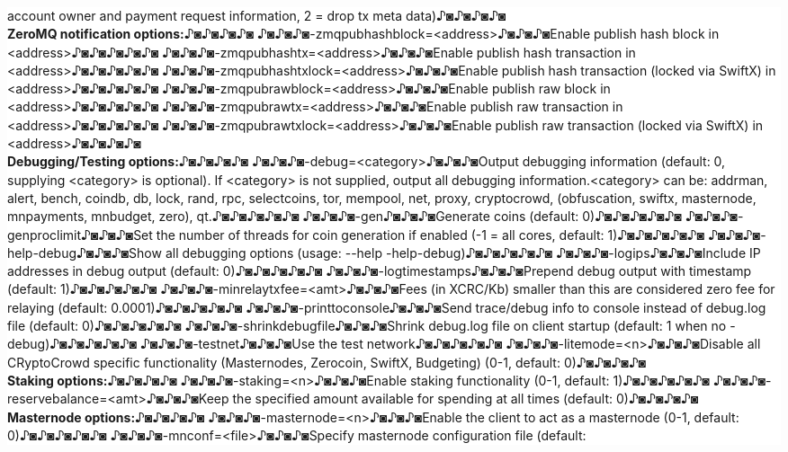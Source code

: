 account owner and payment request information, 2 = drop tx meta data)♪◙</td>♪◙</tr>♪◙<tr><td colspan="3">♪◙<br> <b>ZeroMQ notification options:</b>♪◙</td></tr>♪◙<tr>♪◙<td>♪◙&nbsp;♪◙</td>♪◙<td>♪◙-zmqpubhashblock=&lt;address&gt;♪◙</td>♪◙<td>♪◙Enable publish hash block in &lt;address&gt;♪◙</td>♪◙</tr>♪◙<tr>♪◙<td>♪◙&nbsp;♪◙</td>♪◙<td>♪◙-zmqpubhashtx=&lt;address&gt;♪◙</td>♪◙<td>♪◙Enable publish hash transaction in &lt;address&gt;♪◙</td>♪◙</tr>♪◙<tr>♪◙<td>♪◙&nbsp;♪◙</td>♪◙<td>♪◙-zmqpubhashtxlock=&lt;address&gt;♪◙</td>♪◙<td>♪◙Enable publish hash transaction (locked via SwiftX) in &lt;address&gt;♪◙</td>♪◙</tr>♪◙<tr>♪◙<td>♪◙&nbsp;♪◙</td>♪◙<td>♪◙-zmqpubrawblock=&lt;address&gt;♪◙</td>♪◙<td>♪◙Enable publish raw block in &lt;address&gt;♪◙</td>♪◙</tr>♪◙<tr>♪◙<td>♪◙&nbsp;♪◙</td>♪◙<td>♪◙-zmqpubrawtx=&lt;address&gt;♪◙</td>♪◙<td>♪◙Enable publish raw transaction in &lt;address&gt;♪◙</td>♪◙</tr>♪◙<tr>♪◙<td>♪◙&nbsp;♪◙</td>♪◙<td>♪◙-zmqpubrawtxlock=&lt;address&gt;♪◙</td>♪◙<td>♪◙Enable publish raw transaction (locked via SwiftX) in &lt;address&gt;♪◙</td>♪◙</tr>♪◙<tr><td colspan="3">♪◙<br> <b>Debugging/Testing options:</b>♪◙</td></tr>♪◙<tr>♪◙<td>♪◙&nbsp;♪◙</td>♪◙<td>♪◙-debug=&lt;category&gt;♪◙</td>♪◙<td>♪◙Output debugging information (default: 0, supplying &lt;category&gt; is optional). If &lt;category&gt; is not supplied, output all debugging information.&lt;category&gt; can be: addrman, alert, bench, coindb, db, lock, rand, rpc, selectcoins, tor, mempool, net, proxy, cryptocrowd, (obfuscation, swiftx, masternode, mnpayments, mnbudget, zero), qt.♪◙</td>♪◙</tr>♪◙<tr>♪◙<td>♪◙&nbsp;♪◙</td>♪◙<td>♪◙-gen♪◙</td>♪◙<td>♪◙Generate coins (default: 0)♪◙</td>♪◙</tr>♪◙<tr>♪◙<td>♪◙&nbsp;♪◙</td>♪◙<td>♪◙-genproclimit♪◙</td>♪◙<td>♪◙Set the number of threads for coin generation if enabled (-1 = all cores, default: 1)♪◙</td>♪◙</tr>♪◙<tr>♪◙<td>♪◙&nbsp;♪◙</td>♪◙<td>♪◙-help-debug♪◙</td>♪◙<td>♪◙Show all debugging options (usage: --help -help-debug)♪◙</td>♪◙</tr>♪◙<tr>♪◙<td>♪◙&nbsp;♪◙</td>♪◙<td>♪◙-logips♪◙</td>♪◙<td>♪◙Include IP addresses in debug output (default: 0)♪◙</td>♪◙</tr>♪◙<tr>♪◙<td>♪◙&nbsp;♪◙</td>♪◙<td>♪◙-logtimestamps♪◙</td>♪◙<td>♪◙Prepend debug output with timestamp (default: 1)♪◙</td>♪◙</tr>♪◙<tr>♪◙<td>♪◙&nbsp;♪◙</td>♪◙<td>♪◙-minrelaytxfee=&lt;amt&gt;♪◙</td>♪◙<td>♪◙Fees (in XCRC/Kb) smaller than this are considered zero fee for relaying (default: 0.0001)♪◙</td>♪◙</tr>♪◙<tr>♪◙<td>♪◙&nbsp;♪◙</td>♪◙<td>♪◙-printtoconsole♪◙</td>♪◙<td>♪◙Send trace/debug info to console instead of debug.log file (default: 0)♪◙</td>♪◙</tr>♪◙<tr>♪◙<td>♪◙&nbsp;♪◙</td>♪◙<td>♪◙-shrinkdebugfile♪◙</td>♪◙<td>♪◙Shrink debug.log file on client startup (default: 1 when no -debug)♪◙</td>♪◙</tr>♪◙<tr>♪◙<td>♪◙&nbsp;♪◙</td>♪◙<td>♪◙-testnet♪◙</td>♪◙<td>♪◙Use the test network♪◙</td>♪◙</tr>♪◙<tr>♪◙<td>♪◙&nbsp;♪◙</td>♪◙<td>♪◙-litemode=&lt;n&gt;♪◙</td>♪◙<td>♪◙Disable all CRyptoCrowd specific functionality (Masternodes, Zerocoin, SwiftX, Budgeting) (0-1, default: 0)♪◙</td>♪◙</tr>♪◙<tr><td colspan="3">♪◙<br> <b>Staking options:</b>♪◙</td></tr>♪◙<tr>♪◙<td>♪◙&nbsp;♪◙</td>♪◙<td>♪◙-staking=&lt;n&gt;♪◙</td>♪◙<td>♪◙Enable staking functionality (0-1, default: 1)♪◙</td>♪◙</tr>♪◙<tr>♪◙<td>♪◙&nbsp;♪◙</td>♪◙<td>♪◙-reservebalance=&lt;amt&gt;♪◙</td>♪◙<td>♪◙Keep the specified amount available for spending at all times (default: 0)♪◙</td>♪◙</tr>♪◙<tr><td colspan="3">♪◙<br> <b>Masternode options:</b>♪◙</td></tr>♪◙<tr>♪◙<td>♪◙&nbsp;♪◙</td>♪◙<td>♪◙-masternode=&lt;n&gt;♪◙</td>♪◙<td>♪◙Enable the client to act as a masternode (0-1, default: 0)♪◙</td>♪◙</tr>♪◙<tr>♪◙<td>♪◙&nbsp;♪◙</td>♪◙<td>♪◙-mnconf=&lt;file&gt;♪◙</td>♪◙<td>♪◙Specify masternode configuration file (default: